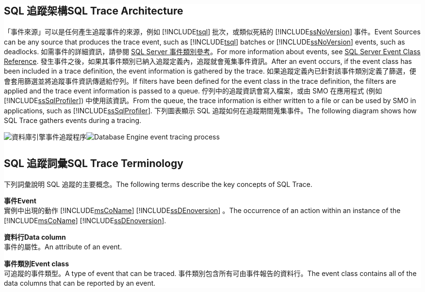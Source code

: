 ## <a name="sql-trace-architecture"></a><span data-ttu-id="86767-111">SQL 追蹤架構</span><span class="sxs-lookup"><span data-stu-id="86767-111">SQL Trace Architecture</span></span>  
 <span data-ttu-id="86767-112">「事件來源」可以是任何產生追蹤事件的來源，例如 [!INCLUDE[tsql](../../../includes/tsql-md.md)] 批次，或類似死結的 [!INCLUDE[ssNoVersion](../../../includes/ssnoversion-md.md)] 事件。</span><span class="sxs-lookup"><span data-stu-id="86767-112">Event Sources can be any source that produces the trace event, such as [!INCLUDE[tsql](../../../includes/tsql-md.md)] batches or [!INCLUDE[ssNoVersion](../../../includes/ssnoversion-md.md)] events, such as deadlocks.</span></span> <span data-ttu-id="86767-113">如需事件的詳細資訊，請參閱 [SQL Server 事件類別參考](../event-classes/sql-server-event-class-reference.md)。</span><span class="sxs-lookup"><span data-stu-id="86767-113">For more information about events, see [SQL Server Event Class Reference](../event-classes/sql-server-event-class-reference.md).</span></span> <span data-ttu-id="86767-114">發生事件之後，如果其事件類別已納入追蹤定義內，追蹤就會蒐集事件資訊。</span><span class="sxs-lookup"><span data-stu-id="86767-114">After an event occurs, if the event class has been included in a trace definition, the event information is gathered by the trace.</span></span> <span data-ttu-id="86767-115">如果追蹤定義內已針對該事件類別定義了篩選，便會套用篩選並將追蹤事件資訊傳遞給佇列。</span><span class="sxs-lookup"><span data-stu-id="86767-115">If filters have been defined for the event class in the trace definition, the filters are applied and the trace event information is passed to a queue.</span></span> <span data-ttu-id="86767-116">佇列中的追蹤資訊會寫入檔案，或由 SMO 在應用程式 (例如 [!INCLUDE[ssSqlProfiler](../../../includes/sssqlprofiler-md.md)]) 中使用該資訊。</span><span class="sxs-lookup"><span data-stu-id="86767-116">From the queue, the trace information is either written to a file or can be used by SMO in applications, such as [!INCLUDE[ssSqlProfiler](../../../includes/sssqlprofiler-md.md)].</span></span> <span data-ttu-id="86767-117">下列圖表顯示 SQL 追蹤如何在追蹤期間蒐集事件。</span><span class="sxs-lookup"><span data-stu-id="86767-117">The following diagram shows how SQL Trace gathers events during a tracing.</span></span>  
  
 <span data-ttu-id="86767-118">![資料庫引擎事件追蹤程序](../../database-engine/media/tracarch.gif "資料庫引擎事件追蹤程序")</span><span class="sxs-lookup"><span data-stu-id="86767-118">![Database Engine event tracing process](../../database-engine/media/tracarch.gif "Database Engine event tracing process")</span></span>  
  
## <a name="sql-trace-terminology"></a><span data-ttu-id="86767-119">SQL 追蹤詞彙</span><span class="sxs-lookup"><span data-stu-id="86767-119">SQL Trace Terminology</span></span>  
 <span data-ttu-id="86767-120">下列詞彙說明 SQL 追蹤的主要概念。</span><span class="sxs-lookup"><span data-stu-id="86767-120">The following terms describe the key concepts of SQL Trace.</span></span>  
  
 <span data-ttu-id="86767-121">**事件**</span><span class="sxs-lookup"><span data-stu-id="86767-121">**Event**</span></span>  
 <span data-ttu-id="86767-122">實例中出現的動作 [!INCLUDE[msCoName](../../includes/msconame-md.md)] [!INCLUDE[ssDEnoversion](../../../includes/ssdenoversion-md.md)] 。</span><span class="sxs-lookup"><span data-stu-id="86767-122">The occurrence of an action within an instance of the [!INCLUDE[msCoName](../../includes/msconame-md.md)] [!INCLUDE[ssDEnoversion](../../../includes/ssdenoversion-md.md)].</span></span>  
  
 <span data-ttu-id="86767-123">**資料行**</span><span class="sxs-lookup"><span data-stu-id="86767-123">**Data column**</span></span>  
 <span data-ttu-id="86767-124">事件的屬性。</span><span class="sxs-lookup"><span data-stu-id="86767-124">An attribute of an event.</span></span>  
  
 <span data-ttu-id="86767-125">**事件類別**</span><span class="sxs-lookup"><span data-stu-id="86767-125">**Event class**</span></span>  
 <span data-ttu-id="86767-126">可追蹤的事件類型。</span><span class="sxs-lookup"><span data-stu-id="86767-126">A type of event that can be traced.</span></span> <span data-ttu-id="86767-127">事件類別包含所有可由事件報告的資料行。</span><span class="sxs-lookup"><span data-stu-id="86767-127">The event class contains all of the data columns that can be reported by an event.</span></span>  
  